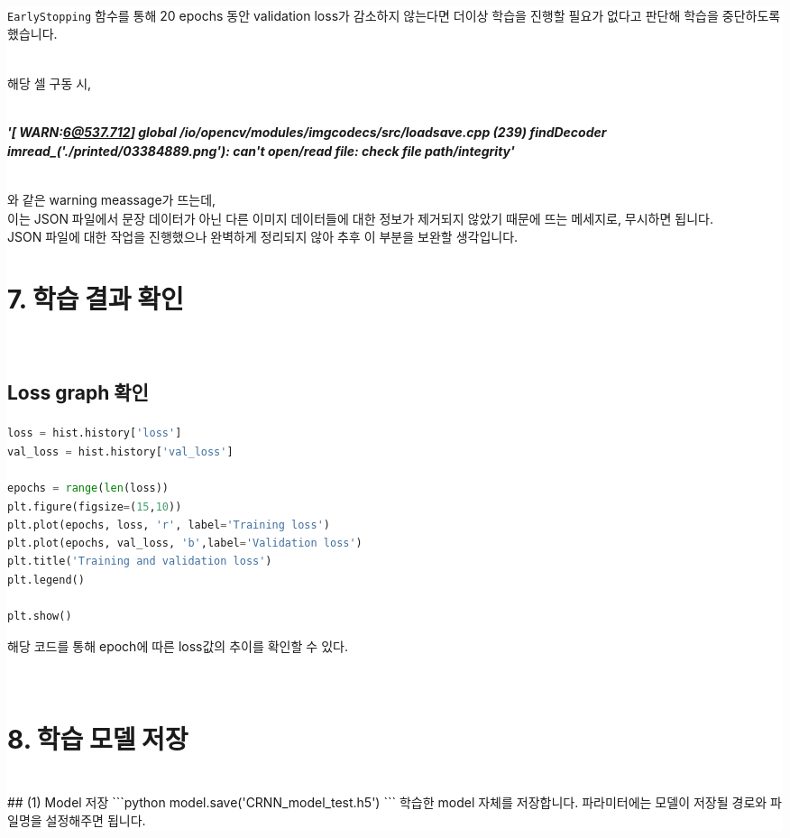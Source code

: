 `EarlyStopping` 함수를 통해 20 epochs 동안 validation loss가 감소하지 않는다면 더이상 학습을 진행할 필요가 없다고 판단해 학습을 중단하도록 했습니다.

<br>
해당 셀 구동 시, 
<br>
<br>

***'[ WARN:6@537.712] global /io/opencv/modules/imgcodecs/src/loadsave.cpp (239) findDecoder imread_('./printed/03384889.png'): can't open/read file: check file path/integrity'***

<br>
와 같은 warning meassage가 뜨는데,
<br>
이는 JSON 파일에서 문장 데이터가 아닌 다른 이미지 데이터들에 대한 정보가 제거되지 않았기 때문에 뜨는 메세지로, 무시하면 됩니다.
<br>
JSON 파일에 대한 작업을 진행했으나 완벽하게 정리되지 않아 추후 이 부분을 보완할 생각입니다.

<br>

# 7. 학습 결과 확인
<br>

## Loss graph 확인

```python
loss = hist.history['loss']
val_loss = hist.history['val_loss']

epochs = range(len(loss))
plt.figure(figsize=(15,10))
plt.plot(epochs, loss, 'r', label='Training loss')
plt.plot(epochs, val_loss, 'b',label='Validation loss')
plt.title('Training and validation loss')
plt.legend()

plt.show()
```

해당 코드를 통해 epoch에 따른 loss값의 추이를 확인할 수 있다.


<br>

# 8. 학습 모델 저장
<br>
## (1) Model 저장
```python
model.save('CRNN_model_test.h5')
```
학습한 model 자체를 저장합니다. 파라미터에는 모델이 저장될 경로와 파일명을 설정해주면 됩니다.
